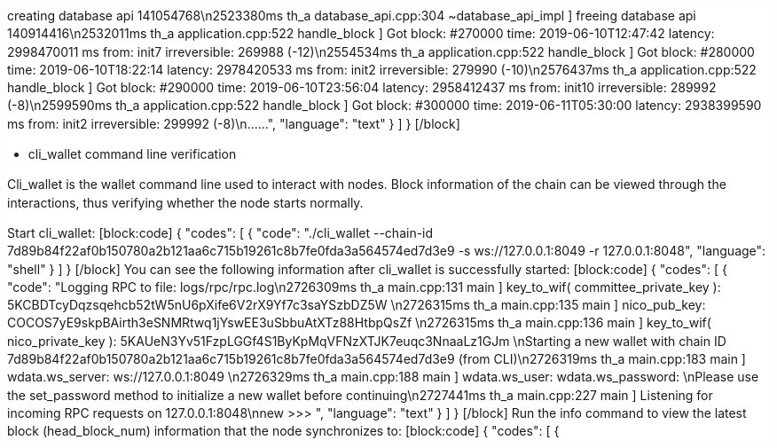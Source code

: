creating database api 141054768\n2523380ms th_a       database_api.cpp:304          ~database_api_impl   ] freeing database api 140914416\n2532011ms th_a       application.cpp:522           handle_block         ] Got block: #270000 time: 2019-06-10T12:47:42 latency: 2998470011 ms from: init7  irreversible: 269988 (-12)\n2554534ms th_a       application.cpp:522           handle_block         ] Got block: #280000 time: 2019-06-10T18:22:14 latency: 2978420533 ms from: init2  irreversible: 279990 (-10)\n2576437ms th_a       application.cpp:522           handle_block         ] Got block: #290000 time: 2019-06-10T23:56:04 latency: 2958412437 ms from: init10  irreversible: 289992 (-8)\n2599590ms th_a       application.cpp:522           handle_block         ] Got block: #300000 time: 2019-06-11T05:30:00 latency: 2938399590 ms from: init2  irreversible: 299992 (-8)\n......",
      "language": "text"
    }
  ]
}
[/block]
  * cli_wallet command line verification

Cli_wallet is the wallet command line used to interact with nodes. Block information of the chain can be viewed through the interactions, thus verifying whether the node starts normally.

Start cli_wallet: 
[block:code]
{
  "codes": [
    {
      "code": "./cli_wallet --chain-id 7d89b84f22af0b150780a2b121aa6c715b19261c8b7fe0fda3a564574ed7d3e9 -s ws://127.0.0.1:8049 -r 127.0.0.1:8048",
      "language": "shell"
    }
  ]
}
[/block]
You can see the following information after cli_wallet is successfully started:
[block:code]
{
  "codes": [
    {
      "code": "Logging RPC to file: logs/rpc/rpc.log\n2726309ms th_a       main.cpp:131                  main                 ] key_to_wif( committee_private_key ): 5KCBDTcyDqzsqehcb52tW5nU6pXife6V2rX9Yf7c3saYSzbDZ5W \n2726315ms th_a       main.cpp:135                  main                 ] nico_pub_key: COCOS7yE9skpBAirth3eSNMRtwq1jYswEE3uSbbuAtXTz88HtbpQsZf \n2726315ms th_a       main.cpp:136                  main                 ] key_to_wif( nico_private_key ): 5KAUeN3Yv51FzpLGGf4S1ByKpMqVFNzXTJK7euqc3NnaaLz1GJm \nStarting a new wallet with chain ID 7d89b84f22af0b150780a2b121aa6c715b19261c8b7fe0fda3a564574ed7d3e9 (from CLI)\n2726319ms th_a       main.cpp:183                  main                 ] wdata.ws_server: ws://127.0.0.1:8049 \n2726329ms th_a       main.cpp:188                  main                 ] wdata.ws_user:  wdata.ws_password:  \nPlease use the set_password method to initialize a new wallet before continuing\n2727441ms th_a       main.cpp:227                  main                 ] Listening for incoming RPC requests on 127.0.0.1:8048\nnew >>> ",
      "language": "text"
    }
  ]
}
[/block]
Run the info command to view the latest block (head_block_num) information that the node synchronizes to:
[block:code]
{
  "codes": [
    {